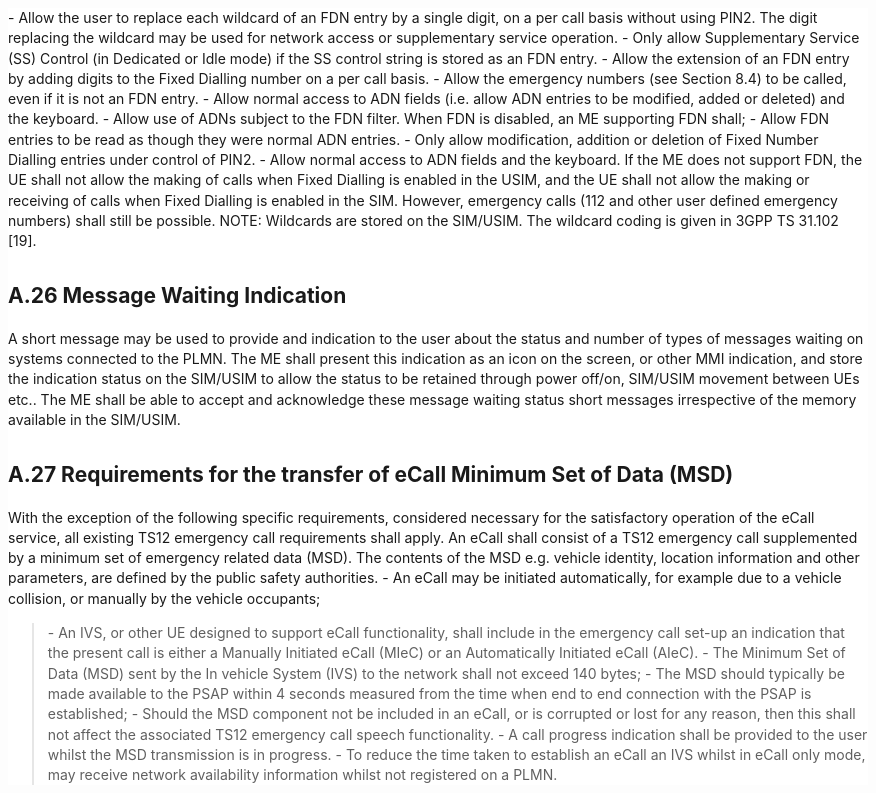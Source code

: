 \- Allow the user to replace each wildcard of an FDN entry by a single digit,
on a per call basis without using PIN2. The digit replacing the wildcard may
be used for network access or supplementary service operation.
\- Only allow Supplementary Service (SS) Control (in Dedicated or Idle mode)
if the SS control string is stored as an FDN entry.
\- Allow the extension of an FDN entry by adding digits to the Fixed Dialling
number on a per call basis.
\- Allow the emergency numbers (see Section 8.4) to be called, even if it is
not an FDN entry.
\- Allow normal access to ADN fields (i.e. allow ADN entries to be modified,
added or deleted) and the keyboard.
\- Allow use of ADNs subject to the FDN filter.
When FDN is disabled, an ME supporting FDN shall;
\- Allow FDN entries to be read as though they were normal ADN entries.
\- Only allow modification, addition or deletion of Fixed Number Dialling
entries under control of PIN2.
\- Allow normal access to ADN fields and the keyboard.
If the ME does not support FDN, the UE shall not allow the making of calls
when Fixed Dialling is enabled in the USIM, and the UE shall not allow the
making or receiving of calls when Fixed Dialling is enabled in the SIM.
However, emergency calls (112 and other user defined emergency numbers) shall
still be possible.
NOTE: Wildcards are stored on the SIM/USIM. The wildcard coding is given in
3GPP TS 31.102 [19].
## A.26 Message Waiting Indication
A short message may be used to provide and indication to the user about the
status and number of types of messages waiting on systems connected to the
PLMN. The ME shall present this indication as an icon on the screen, or other
MMI indication, and store the indication status on the SIM/USIM to allow the
status to be retained through power off/on, SIM/USIM movement between UEs
etc..
The ME shall be able to accept and acknowledge these message waiting status
short messages irrespective of the memory available in the SIM/USIM.
## A.27 Requirements for the transfer of eCall Minimum Set of Data (MSD)
With the exception of the following specific requirements, considered
necessary for the satisfactory operation of the eCall service, all existing
TS12 emergency call requirements shall apply.
An eCall shall consist of a TS12 emergency call supplemented by a minimum set
of emergency related data (MSD). The contents of the MSD e.g. vehicle
identity, location information and other parameters, are defined by the public
safety authorities.
\- An eCall may be initiated automatically, for example due to a vehicle
collision, or manually by the vehicle occupants;
> \- An IVS, or other UE designed to support eCall functionality, shall
> include in the emergency call set-up an indication that the present call is
> either a Manually Initiated eCall (MIeC) or an Automatically Initiated eCall
> (AIeC).
\- The Minimum Set of Data (MSD) sent by the In vehicle System (IVS) to the
network shall not exceed 140 bytes;
\- The MSD should typically be made available to the PSAP within 4 seconds
measured from the time when end to end connection with the PSAP is
established;
\- Should the MSD component not be included in an eCall, or is corrupted or
lost for any reason, then this shall not affect the associated TS12 emergency
call speech functionality.
\- A call progress indication shall be provided to the user whilst the MSD
transmission is in progress.
\- To reduce the time taken to establish an eCall an IVS whilst in eCall only
mode, may receive network availability information whilst not registered on a
PLMN.